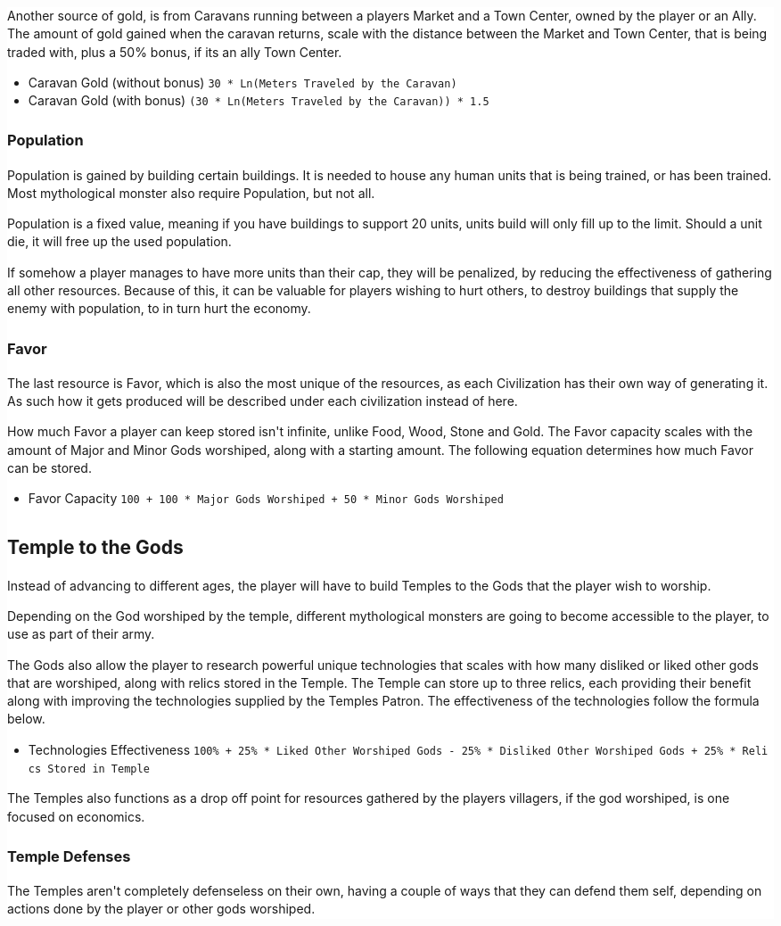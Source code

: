 Another source of gold, is from Caravans running between a players Market and a Town Center, owned by the player or an Ally. The amount of gold gained when the caravan returns, scale with the distance between the Market and Town Center, that is being traded with, plus a 50% bonus, if its an ally Town Center.

 - Caravan Gold (without bonus)
     `30 * Ln(Meters Traveled by the Caravan)`
  - Caravan Gold (with bonus)
    `(30 * Ln(Meters Traveled by the Caravan)) * 1.5`

### Population
Population is gained by building certain buildings. It is needed to house any human units that is being trained, or has been trained. Most mythological monster also require Population, but not all.

Population is a fixed value, meaning if you have buildings to support 20 units, units build will only fill up to the limit. Should a unit die, it will free up the used population.

If somehow a player manages to have more units than their cap, they will be penalized, by reducing the effectiveness of gathering all other resources. Because of this, it can be valuable for players wishing to hurt others, to destroy buildings that supply the enemy with population, to in turn hurt the economy.

### Favor
The last resource is Favor, which is also the most unique of the resources, as each Civilization has their own way of generating it. As such how it gets produced will be described under each civilization instead of here.

How much Favor a player can keep stored isn't infinite, unlike Food, Wood, Stone and Gold. The Favor capacity scales with the amount of Major and Minor Gods worshiped, along with a starting amount. The following equation determines how much Favor can be stored.

 - Favor Capacity
    `100 + 100 * Major Gods Worshiped + 50 * Minor Gods Worshiped`

## Temple to the Gods
Instead of advancing to different ages, the player will have to build Temples to the Gods that the player wish to worship. 

Depending on the God worshiped by the temple, different mythological monsters are going to become accessible to the player, to use as part of their army.

The Gods also allow the player to research powerful unique technologies that scales with how many disliked or liked other gods that are worshiped, along with relics stored in the Temple. The Temple can store up to three relics, each providing their benefit along with improving the technologies supplied by the Temples Patron. The effectiveness of the technologies follow the formula below.

 - Technologies Effectiveness
    `100% + 25% * Liked Other Worshiped Gods - 25% * Disliked Other Worshiped Gods + 25% * Relics Stored in Temple`

The Temples also functions as a drop off point for resources gathered by the players villagers, if the god worshiped, is one focused on economics.

### Temple Defenses
The Temples aren't completely defenseless on their own, having a couple of ways that they can defend them self, depending on actions done by the player or other gods worshiped. 
